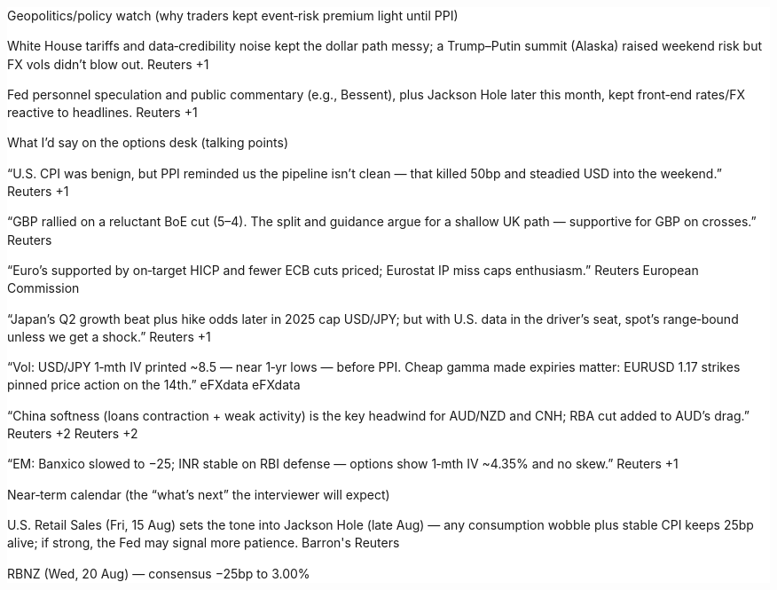 Geopolitics/policy watch (why traders kept event‑risk premium light until PPI)

White House tariffs and data‑credibility noise kept the dollar path messy; a Trump–Putin summit (Alaska) raised weekend risk but FX vols didn’t blow out. 
Reuters
+1

Fed personnel speculation and public commentary (e.g., Bessent), plus Jackson Hole later this month, kept front‑end rates/FX reactive to headlines. 
Reuters
+1

What I’d say on the options desk (talking points)

“U.S. CPI was benign, but PPI reminded us the pipeline isn’t clean — that killed 50bp and steadied USD into the weekend.” 
Reuters
+1

“GBP rallied on a reluctant BoE cut (5–4). The split and guidance argue for a shallow UK path — supportive for GBP on crosses.” 
Reuters

“Euro’s supported by on‑target HICP and fewer ECB cuts priced; Eurostat IP miss caps enthusiasm.” 
Reuters
European Commission

“Japan’s Q2 growth beat plus hike odds later in 2025 cap USD/JPY; but with U.S. data in the driver’s seat, spot’s range‑bound unless we get a shock.” 
Reuters
+1

“Vol: USD/JPY 1‑mth IV printed ~8.5 — near 1‑yr lows — before PPI. Cheap gamma made expiries matter: EURUSD 1.17 strikes pinned price action on the 14th.” 
eFXdata
eFXdata

“China softness (loans contraction + weak activity) is the key headwind for AUD/NZD and CNH; RBA cut added to AUD’s drag.” 
Reuters
+2
Reuters
+2

“EM: Banxico slowed to −25; INR stable on RBI defense — options show 1‑mth IV ~4.35% and no skew.” 
Reuters
+1

Near‑term calendar (the “what’s next” the interviewer will expect)

U.S. Retail Sales (Fri, 15 Aug) sets the tone into Jackson Hole (late Aug) — any consumption wobble plus stable CPI keeps 25bp alive; if strong, the Fed may signal more patience. 
Barron's
Reuters

RBNZ (Wed, 20 Aug) — consensus −25bp to 3.00%
